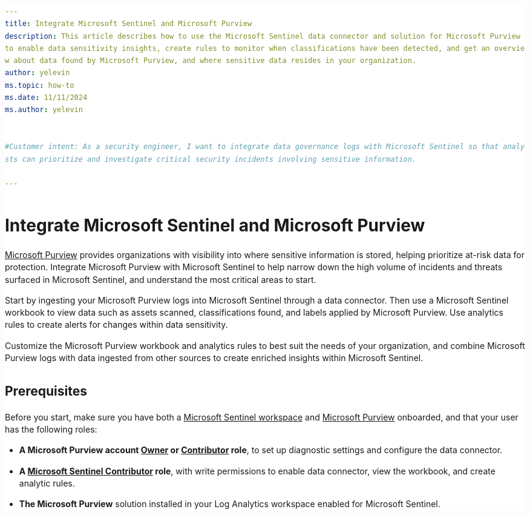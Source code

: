 ```yaml
---
title: Integrate Microsoft Sentinel and Microsoft Purview
description: This article describes how to use the Microsoft Sentinel data connector and solution for Microsoft Purview to enable data sensitivity insights, create rules to monitor when classifications have been detected, and get an overview about data found by Microsoft Purview, and where sensitive data resides in your organization.
author: yelevin
ms.topic: how-to
ms.date: 11/11/2024
ms.author: yelevin


#Customer intent: As a security engineer, I want to integrate data governance logs with Microsoft Sentinel so that analysts can prioritize and investigate critical security incidents involving sensitive information.

---
```


# Integrate Microsoft Sentinel and Microsoft Purview

[Microsoft Purview](../purview/index.yml) provides organizations with visibility into where sensitive information is stored, helping prioritize at-risk data for protection. Integrate Microsoft Purview with Microsoft Sentinel to help narrow down the high volume of incidents and threats surfaced in Microsoft Sentinel, and understand the most critical areas to start.

Start by ingesting your Microsoft Purview logs into Microsoft Sentinel through a data connector. Then use a Microsoft Sentinel workbook to view data such as assets scanned, classifications found, and labels applied by Microsoft Purview. Use analytics rules to create alerts for changes within data sensitivity.

Customize the Microsoft Purview workbook and analytics rules to best suit the needs of your organization, and combine Microsoft Purview logs with data ingested from other sources to create enriched insights within Microsoft Sentinel.

## Prerequisites

Before you start, make sure you have both a [Microsoft Sentinel workspace](quickstart-onboard.md) and [Microsoft Purview](../purview/create-catalog-portal.md) onboarded, and that your user has the following roles:

- **A Microsoft Purview account [Owner](../role-based-access-control/built-in-roles.md) or [Contributor](../role-based-access-control/built-in-roles.md) role**, to set up diagnostic settings and configure the data connector.

- **A [Microsoft Sentinel Contributor](../role-based-access-control/built-in-roles.md#microsoft-sentinel-contributor) role**, with write permissions to enable data connector, view the workbook, and create analytic rules.

- **The Microsoft Purview** solution installed in your Log Analytics workspace enabled for Microsoft Sentinel.
